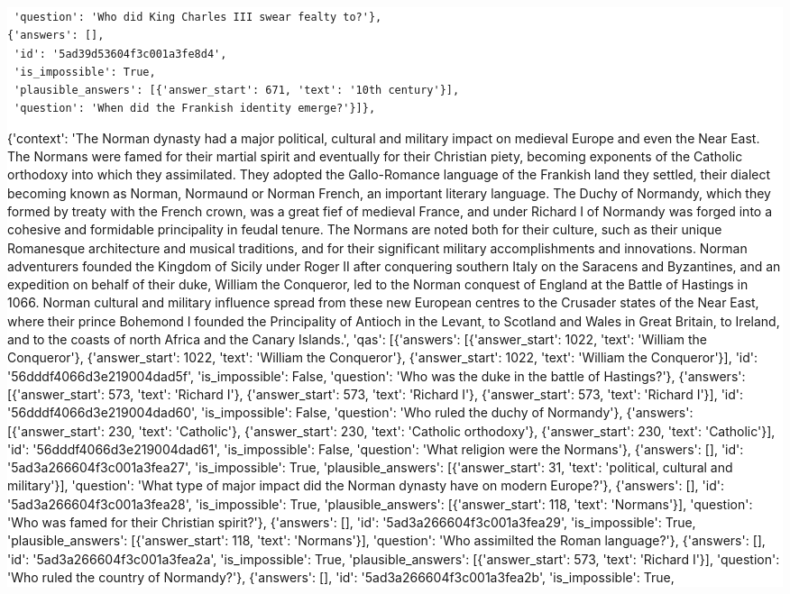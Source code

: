     'question': 'Who did King Charles III swear fealty to?'},
    {'answers': [],
     'id': '5ad39d53604f3c001a3fe8d4',
     'is_impossible': True,
     'plausible_answers': [{'answer_start': 671, 'text': '10th century'}],
     'question': 'When did the Frankish identity emerge?'}]},
  {'context': 'The Norman dynasty had a major political, cultural and military impact on medieval Europe and even the Near East. The Normans were famed for their martial spirit and eventually for their Christian piety, becoming exponents of the Catholic orthodoxy into which they assimilated. They adopted the Gallo-Romance language of the Frankish land they settled, their dialect becoming known as Norman, Normaund or Norman French, an important literary language. The Duchy of Normandy, which they formed by treaty with the French crown, was a great fief of medieval France, and under Richard I of Normandy was forged into a cohesive and formidable principality in feudal tenure. The Normans are noted both for their culture, such as their unique Romanesque architecture and musical traditions, and for their significant military accomplishments and innovations. Norman adventurers founded the Kingdom of Sicily under Roger II after conquering southern Italy on the Saracens and Byzantines, and an expedition on behalf of their duke, William the Conqueror, led to the Norman conquest of England at the Battle of Hastings in 1066. Norman cultural and military influence spread from these new European centres to the Crusader states of the Near East, where their prince Bohemond I founded the Principality of Antioch in the Levant, to Scotland and Wales in Great Britain, to Ireland, and to the coasts of north Africa and the Canary Islands.',
   'qas': [{'answers': [{'answer_start': 1022,
       'text': 'William the Conqueror'},
      {'answer_start': 1022, 'text': 'William the Conqueror'},
      {'answer_start': 1022, 'text': 'William the Conqueror'}],
     'id': '56dddf4066d3e219004dad5f',
     'is_impossible': False,
     'question': 'Who was the duke in the battle of Hastings?'},
    {'answers': [{'answer_start': 573, 'text': 'Richard I'},
      {'answer_start': 573, 'text': 'Richard I'},
      {'answer_start': 573, 'text': 'Richard I'}],
     'id': '56dddf4066d3e219004dad60',
     'is_impossible': False,
     'question': 'Who ruled the duchy of Normandy'},
    {'answers': [{'answer_start': 230, 'text': 'Catholic'},
      {'answer_start': 230, 'text': 'Catholic orthodoxy'},
      {'answer_start': 230, 'text': 'Catholic'}],
     'id': '56dddf4066d3e219004dad61',
     'is_impossible': False,
     'question': 'What religion were the Normans'},
    {'answers': [],
     'id': '5ad3a266604f3c001a3fea27',
     'is_impossible': True,
     'plausible_answers': [{'answer_start': 31,
       'text': 'political, cultural and military'}],
     'question': 'What type of major impact did the Norman dynasty have on modern Europe?'},
    {'answers': [],
     'id': '5ad3a266604f3c001a3fea28',
     'is_impossible': True,
     'plausible_answers': [{'answer_start': 118, 'text': 'Normans'}],
     'question': 'Who was famed for their Christian spirit?'},
    {'answers': [],
     'id': '5ad3a266604f3c001a3fea29',
     'is_impossible': True,
     'plausible_answers': [{'answer_start': 118, 'text': 'Normans'}],
     'question': 'Who assimilted the Roman language?'},
    {'answers': [],
     'id': '5ad3a266604f3c001a3fea2a',
     'is_impossible': True,
     'plausible_answers': [{'answer_start': 573, 'text': 'Richard I'}],
     'question': 'Who ruled the country of Normandy?'},
    {'answers': [],
     'id': '5ad3a266604f3c001a3fea2b',
     'is_impossible': True,